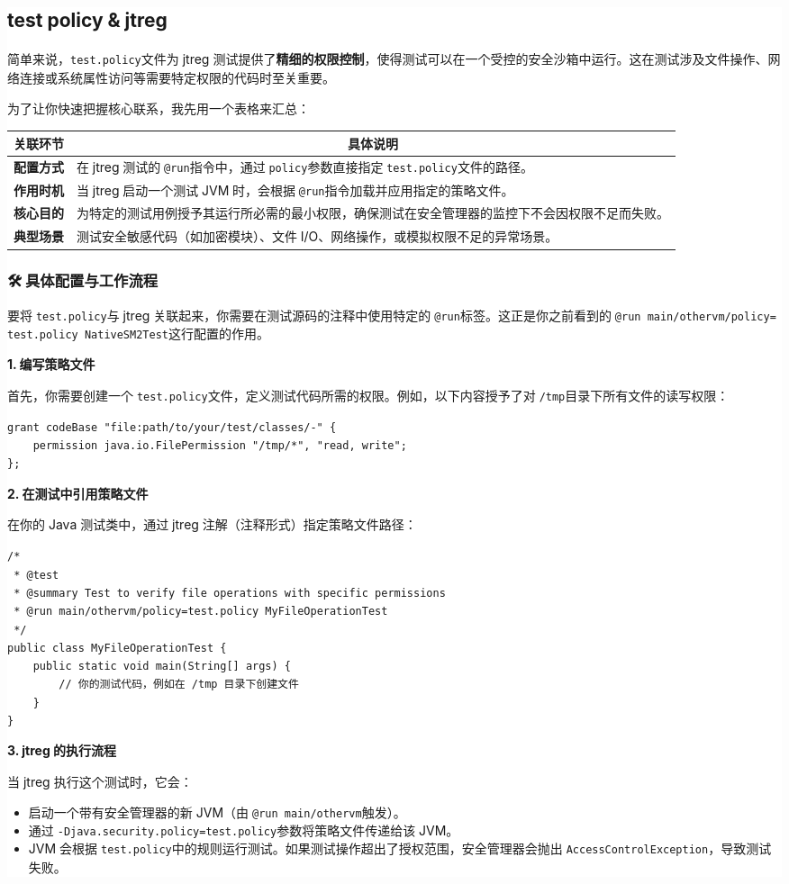 ## test policy & jtreg

简单来说，`test.policy`文件为 jtreg 测试提供了**精细的权限控制**，使得测试可以在一个受控的安全沙箱中运行。这在测试涉及文件操作、网络连接或系统属性访问等需要特定权限的代码时至关重要。

为了让你快速把握核心联系，我先用一个表格来汇总：

| 关联环节     | 具体说明                                                     |
| ------------ | ------------------------------------------------------------ |
| **配置方式** | 在 jtreg 测试的 `@run`指令中，通过 `policy`参数直接指定 `test.policy`文件的路径。 |
| **作用时机** | 当 jtreg 启动一个测试 JVM 时，会根据 `@run`指令加载并应用指定的策略文件。 |
| **核心目的** | 为特定的测试用例授予其运行所必需的最小权限，确保测试在安全管理器的监控下不会因权限不足而失败。 |
| **典型场景** | 测试安全敏感代码（如加密模块）、文件 I/O、网络操作，或模拟权限不足的异常场景。 |

### 🛠️ 具体配置与工作流程

要将 `test.policy`与 jtreg 关联起来，你需要在测试源码的注释中使用特定的 `@run`标签。这正是你之前看到的 `@run main/othervm/policy=test.policy NativeSM2Test`这行配置的作用。

**1. 编写策略文件**

首先，你需要创建一个 `test.policy`文件，定义测试代码所需的权限。例如，以下内容授予了对 `/tmp`目录下所有文件的读写权限：

```
grant codeBase "file:path/to/your/test/classes/-" {
    permission java.io.FilePermission "/tmp/*", "read, write";
};
```

**2. 在测试中引用策略文件**

在你的 Java 测试类中，通过 jtreg 注解（注释形式）指定策略文件路径：

```
/*
 * @test
 * @summary Test to verify file operations with specific permissions
 * @run main/othervm/policy=test.policy MyFileOperationTest
 */
public class MyFileOperationTest {
    public static void main(String[] args) {
        // 你的测试代码，例如在 /tmp 目录下创建文件
    }
}
```

**3. jtreg 的执行流程**

当 jtreg 执行这个测试时，它会：

- 启动一个带有安全管理器的新 JVM（由 `@run main/othervm`触发）。
- 通过 `-Djava.security.policy=test.policy`参数将策略文件传递给该 JVM。
- JVM 会根据 `test.policy`中的规则运行测试。如果测试操作超出了授权范围，安全管理器会抛出 `AccessControlException`，导致测试失败。
